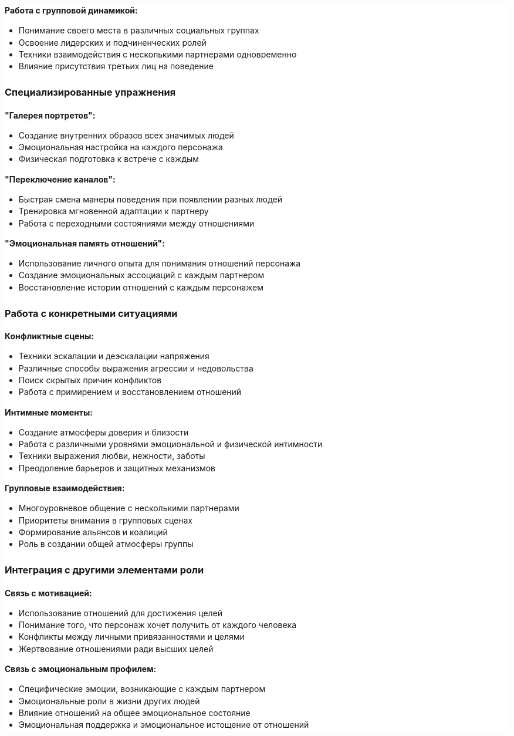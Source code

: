 **Работа с групповой динамикой:**
- Понимание своего места в различных социальных группах
- Освоение лидерских и подчиненческих ролей
- Техники взаимодействия с несколькими партнерами одновременно
- Влияние присутствия третьих лиц на поведение

### Специализированные упражнения

**"Галерея портретов":**
- Создание внутренних образов всех значимых людей
- Эмоциональная настройка на каждого персонажа
- Физическая подготовка к встрече с каждым

**"Переключение каналов":**
- Быстрая смена манеры поведения при появлении разных людей
- Тренировка мгновенной адаптации к партнеру
- Работа с переходными состояниями между отношениями

**"Эмоциональная память отношений":**
- Использование личного опыта для понимания отношений персонажа
- Создание эмоциональных ассоциаций с каждым партнером
- Восстановление истории отношений с каждым персонажем

### Работа с конкретными ситуациями

**Конфликтные сцены:**
- Техники эскалации и деэскалации напряжения
- Различные способы выражения агрессии и недовольства
- Поиск скрытых причин конфликтов
- Работа с примирением и восстановлением отношений

**Интимные моменты:**
- Создание атмосферы доверия и близости
- Работа с различными уровнями эмоциональной и физической интимности
- Техники выражения любви, нежности, заботы
- Преодоление барьеров и защитных механизмов

**Групповые взаимодействия:**
- Многоуровневое общение с несколькими партнерами
- Приоритеты внимания в групповых сценах
- Формирование альянсов и коалиций
- Роль в создании общей атмосферы группы

### Интеграция с другими элементами роли

**Связь с мотивацией:**
- Использование отношений для достижения целей
- Понимание того, что персонаж хочет получить от каждого человека
- Конфликты между личными привязанностями и целями
- Жертвование отношениями ради высших целей

**Связь с эмоциональным профилем:**
- Специфические эмоции, возникающие с каждым партнером
- Эмоциональные роли в жизни других людей
- Влияние отношений на общее эмоциональное состояние
- Эмоциональная поддержка и эмоциональное истощение от отношений
